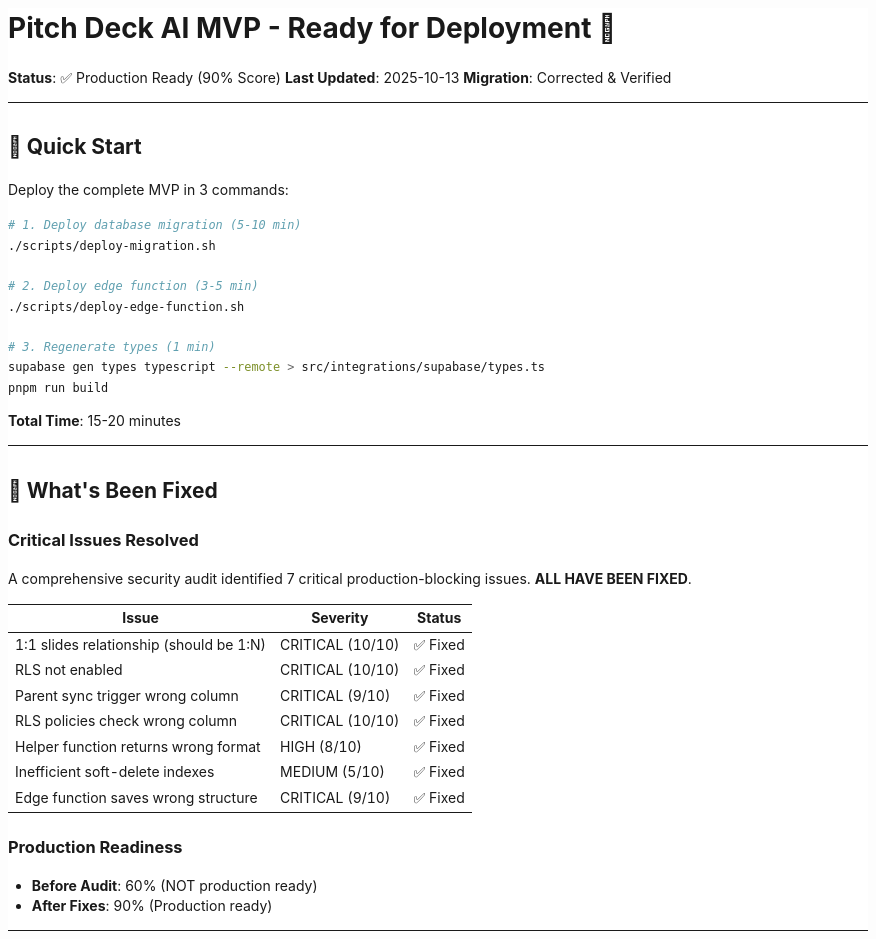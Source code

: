 # Pitch Deck AI MVP - Ready for Deployment 🚀

**Status**: ✅ Production Ready (90% Score)
**Last Updated**: 2025-10-13
**Migration**: Corrected & Verified

---

## 📌 Quick Start

Deploy the complete MVP in 3 commands:

```bash
# 1. Deploy database migration (5-10 min)
./scripts/deploy-migration.sh

# 2. Deploy edge function (3-5 min)
./scripts/deploy-edge-function.sh

# 3. Regenerate types (1 min)
supabase gen types typescript --remote > src/integrations/supabase/types.ts
pnpm run build
```

**Total Time**: 15-20 minutes

---

## 🎯 What's Been Fixed

### Critical Issues Resolved
A comprehensive security audit identified 7 critical production-blocking issues. **ALL HAVE BEEN FIXED**.

| Issue | Severity | Status |
|-------|----------|--------|
| 1:1 slides relationship (should be 1:N) | CRITICAL (10/10) | ✅ Fixed |
| RLS not enabled | CRITICAL (10/10) | ✅ Fixed |
| Parent sync trigger wrong column | CRITICAL (9/10) | ✅ Fixed |
| RLS policies check wrong column | CRITICAL (10/10) | ✅ Fixed |
| Helper function returns wrong format | HIGH (8/10) | ✅ Fixed |
| Inefficient soft-delete indexes | MEDIUM (5/10) | ✅ Fixed |
| Edge function saves wrong structure | CRITICAL (9/10) | ✅ Fixed |

### Production Readiness
- **Before Audit**: 60% (NOT production ready)
- **After Fixes**: 90% (Production ready)

---